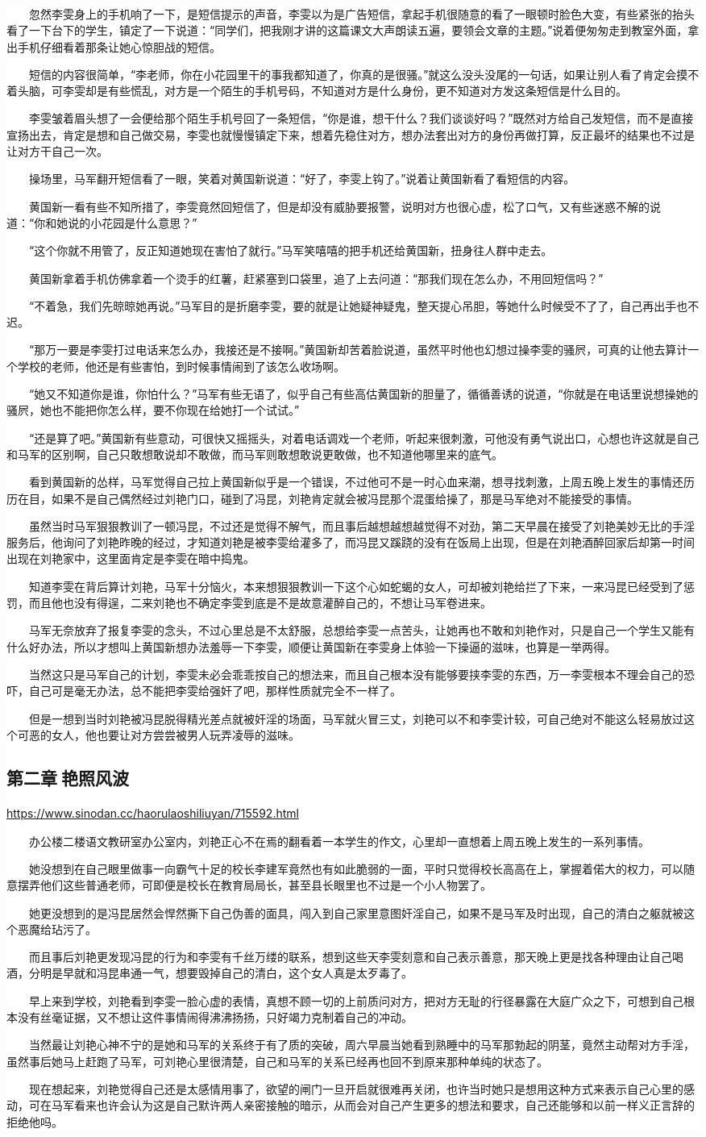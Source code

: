 　　忽然李雯身上的手机响了一下，是短信提示的声音，李雯以为是广告短信，拿起手机很随意的看了一眼顿时脸色大变，有些紧张的抬头看了一下台下的学生，镇定了一下说道：“同学们，把我刚才讲的这篇课文大声朗读五遍，要领会文章的主题。”说着便匆匆走到教室外面，拿出手机仔细看着那条让她心惊胆战的短信。

　　短信的内容很简单，“李老师，你在小花园里干的事我都知道了，你真的是很骚。”就这么没头没尾的一句话，如果让别人看了肯定会摸不着头脑，可李雯却是有些慌乱，对方是一个陌生的手机号码，不知道对方是什么身份，更不知道对方发这条短信是什么目的。

　　李雯皱着眉头想了一会便给那个陌生手机号回了一条短信，“你是谁，想干什么？我们谈谈好吗？”既然对方给自己发短信，而不是直接宣扬出去，肯定是想和自己做交易，李雯也就慢慢镇定下来，想着先稳住对方，想办法套出对方的身份再做打算，反正最坏的结果也不过是让对方干自己一次。

　　操场里，马军翻开短信看了一眼，笑着对黄国新说道：“好了，李雯上钩了。”说着让黄国新看了看短信的内容。

　　黄国新一看有些不知所措了，李雯竟然回短信了，但是却没有威胁要报警，说明对方也很心虚，松了口气，又有些迷惑不解的说道：“你和她说的小花园是什么意思？”

　　“这个你就不用管了，反正知道她现在害怕了就行。”马军笑嘻嘻的把手机还给黄国新，扭身往人群中走去。

　　黄国新拿着手机仿佛拿着一个烫手的红薯，赶紧塞到口袋里，追了上去问道：“那我们现在怎么办，不用回短信吗？”

　　“不着急，我们先晾晾她再说。”马军目的是折磨李雯，要的就是让她疑神疑鬼，整天提心吊胆，等她什么时候受不了了，自己再出手也不迟。

　　“那万一要是李雯打过电话来怎么办，我接还是不接啊。”黄国新却苦着脸说道，虽然平时他也幻想过操李雯的骚屄，可真的让他去算计一个学校的老师，他还是有些害怕，到时候事情闹到了该怎么收场啊。

　　“她又不知道你是谁，你怕什么？”马军有些无语了，似乎自己有些高估黄国新的胆量了，循循善诱的说道，“你就是在电话里说想操她的骚屄，她也不能把你怎么样，要不你现在给她打一个试试。”

　　“还是算了吧。”黄国新有些意动，可很快又摇摇头，对着电话调戏一个老师，听起来很刺激，可他没有勇气说出口，心想也许这就是自己和马军的区别啊，自己只敢想敢说却不敢做，而马军则敢想敢说更敢做，也不知道他哪里来的底气。

　　看到黄国新的怂样，马军觉得自己拉上黄国新似乎是一个错误，不过他可不是一时心血来潮，想寻找刺激，上周五晚上发生的事情还历历在目，如果不是自己偶然经过刘艳门口，碰到了冯昆，刘艳肯定就会被冯昆那个混蛋给操了，那是马军绝对不能接受的事情。

　　虽然当时马军狠狠教训了一顿冯昆，不过还是觉得不解气，而且事后越想越想越觉得不对劲，第二天早晨在接受了刘艳美妙无比的手淫服务后，他询问了刘艳昨晚的经过，才知道刘艳是被李雯给灌多了，而冯昆又蹊跷的没有在饭局上出现，但是在刘艳酒醉回家后却第一时间出现在刘艳家中，这里面肯定是李雯在暗中捣鬼。

　　知道李雯在背后算计刘艳，马军十分恼火，本来想狠狠教训一下这个心如蛇蝎的女人，可却被刘艳给拦了下来，一来冯昆已经受到了惩罚，而且他也没有得逞，二来刘艳也不确定李雯到底是不是故意灌醉自己的，不想让马军卷进来。

　　马军无奈放弃了报复李雯的念头，不过心里总是不太舒服，总想给李雯一点苦头，让她再也不敢和刘艳作对，只是自己一个学生又能有什么好办法，所以才想叫上黄国新想办法羞辱一下李雯，顺便让黄国新在李雯身上体验一下操逼的滋味，也算是一举两得。

　　当然这只是马军自己的计划，李雯未必会乖乖按自己的想法来，而且自己根本没有能够要挟李雯的东西，万一李雯根本不理会自己的恐吓，自己可是毫无办法，总不能把李雯给强奸了吧，那样性质就完全不一样了。

　　但是一想到当时刘艳被冯昆脱得精光差点就被奸淫的场面，马军就火冒三丈，刘艳可以不和李雯计较，可自己绝对不能这么轻易放过这个可恶的女人，他也要让对方尝尝被男人玩弄凌辱的滋味。

## 第二章 艳照风波

https://www.sinodan.cc/haorulaoshiliuyan/715592.html

　　办公楼二楼语文教研室办公室内，刘艳正心不在焉的翻看着一本学生的作文，心里却一直想着上周五晚上发生的一系列事情。

　　她没想到在自己眼里做事一向霸气十足的校长李建军竟然也有如此脆弱的一面，平时只觉得校长高高在上，掌握着偌大的权力，可以随意摆弄他们这些普通老师，可即便是校长在教育局局长，甚至县长眼里也不过是一个小人物罢了。

　　她更没想到的是冯昆居然会悍然撕下自己伪善的面具，闯入到自己家里意图奸淫自己，如果不是马军及时出现，自己的清白之躯就被这个恶魔给玷污了。

　　而且事后刘艳更发现冯昆的行为和李雯有千丝万缕的联系，想到这些天李雯刻意和自己表示善意，那天晚上更是找各种理由让自己喝酒，分明是早就和冯昆串通一气，想要毁掉自己的清白，这个女人真是太歹毒了。

　　早上来到学校，刘艳看到李雯一脸心虚的表情，真想不顾一切的上前质问对方，把对方无耻的行径暴露在大庭广众之下，可想到自己根本没有丝毫证据，又不想让这件事情闹得沸沸扬扬，只好竭力克制着自己的冲动。

　　当然最让刘艳心神不宁的是她和马军的关系终于有了质的突破，周六早晨当她看到熟睡中的马军那勃起的阴茎，竟然主动帮对方手淫，虽然事后她马上赶跑了马军，可刘艳心里很清楚，自己和马军的关系已经再也回不到原来那种单纯的状态了。

　　现在想起来，刘艳觉得自己还是太感情用事了，欲望的闸门一旦开启就很难再关闭，也许当时她只是想用这种方式来表示自己心里的感动，可在马军看来也许会认为这是自己默许两人亲密接触的暗示，从而会对自己产生更多的想法和要求，自己还能够和以前一样义正言辞的拒绝他吗。
